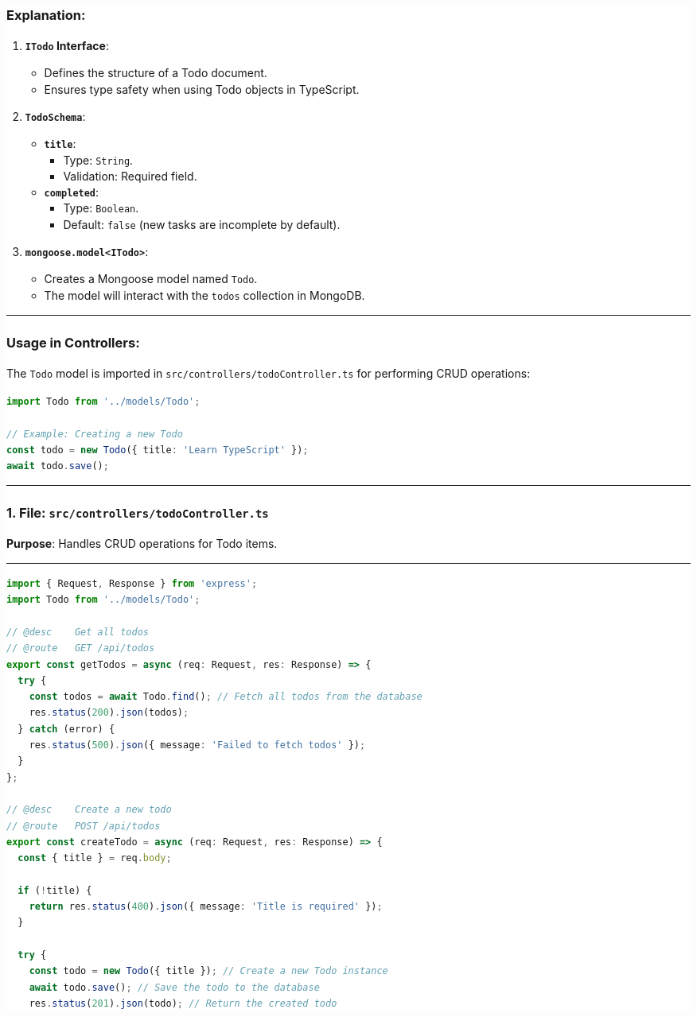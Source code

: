 
### **Explanation**:

1. **`ITodo` Interface**:  
   - Defines the structure of a Todo document.  
   - Ensures type safety when using Todo objects in TypeScript.

2. **`TodoSchema`**:  
   - **`title`**:  
     - Type: `String`.  
     - Validation: Required field.  
   - **`completed`**:  
     - Type: `Boolean`.  
     - Default: `false` (new tasks are incomplete by default).

3. **`mongoose.model<ITodo>`**:  
   - Creates a Mongoose model named `Todo`.  
   - The model will interact with the `todos` collection in MongoDB.

---

### **Usage in Controllers**:
The `Todo` model is imported in `src/controllers/todoController.ts` for performing CRUD operations:

```typescript
import Todo from '../models/Todo';

// Example: Creating a new Todo
const todo = new Todo({ title: 'Learn TypeScript' });
await todo.save();
```

---
### **1. File: `src/controllers/todoController.ts`**  
**Purpose**: Handles CRUD operations for Todo items.

---

```typescript
import { Request, Response } from 'express';
import Todo from '../models/Todo';

// @desc    Get all todos
// @route   GET /api/todos
export const getTodos = async (req: Request, res: Response) => {
  try {
    const todos = await Todo.find(); // Fetch all todos from the database
    res.status(200).json(todos);
  } catch (error) {
    res.status(500).json({ message: 'Failed to fetch todos' });
  }
};

// @desc    Create a new todo
// @route   POST /api/todos
export const createTodo = async (req: Request, res: Response) => {
  const { title } = req.body;

  if (!title) {
    return res.status(400).json({ message: 'Title is required' });
  }

  try {
    const todo = new Todo({ title }); // Create a new Todo instance
    await todo.save(); // Save the todo to the database
    res.status(201).json(todo); // Return the created todo
```